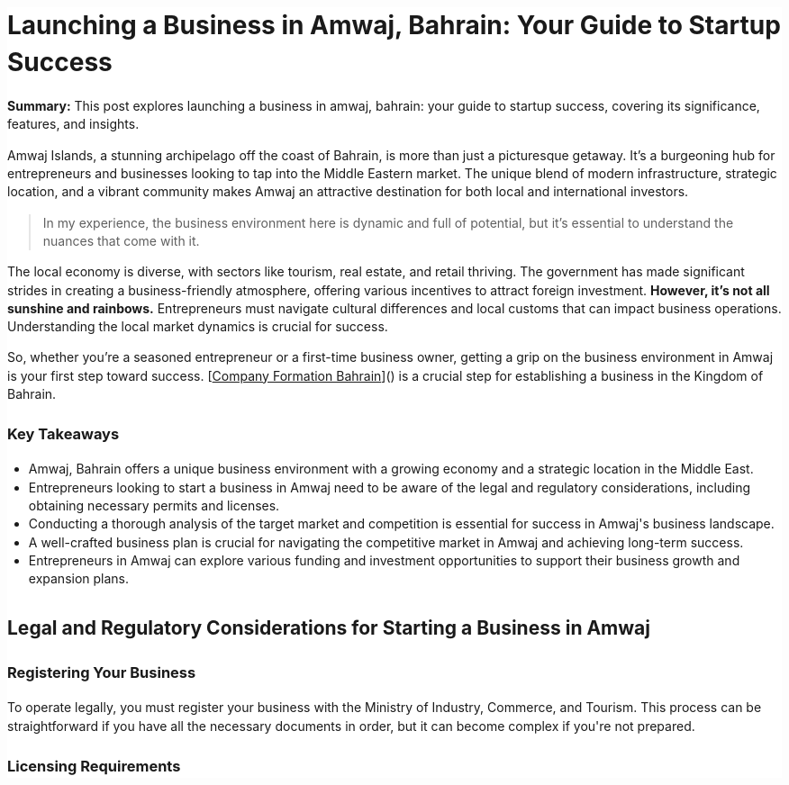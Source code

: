 ---
---

# Launching a Business in Amwaj, Bahrain: Your Guide to Startup Success

**Summary:** This post explores launching a business in amwaj, bahrain: your guide to startup success, covering its significance, features, and insights.

Amwaj Islands, a stunning archipelago off the coast of Bahrain, is more than just a picturesque getaway. It’s a burgeoning hub for entrepreneurs and businesses looking to tap into the Middle Eastern market. The unique blend of modern infrastructure, strategic location, and a vibrant community makes Amwaj an attractive destination for both local and international investors.
> In my experience, the business environment here is dynamic and full of potential, but it’s essential to understand the nuances that come with it.

The local economy is diverse, with sectors like tourism, real estate, and retail thriving. The government has made significant strides in creating a business-friendly atmosphere, offering various incentives to attract foreign investment. **However, it’s not all sunshine and rainbows.** Entrepreneurs must navigate cultural differences and local customs that can impact business operations. Understanding the local market dynamics is crucial for success.   
  
So, whether you’re a seasoned entrepreneur or a first-time business owner, getting a grip on the business environment in Amwaj is your first step toward success. [[Company Formation Bahrain](https://keylinkbh.com/company-formation-in-bahrain/)]() is a crucial step for establishing a business in the Kingdom of Bahrain.

### Key Takeaways

* Amwaj, Bahrain offers a unique business environment with a growing economy and a strategic location in the Middle East.
* Entrepreneurs looking to start a business in Amwaj need to be aware of the legal and regulatory considerations, including obtaining necessary permits and licenses.
* Conducting a thorough analysis of the target market and competition is essential for success in Amwaj's business landscape.
* A well-crafted business plan is crucial for navigating the competitive market in Amwaj and achieving long-term success.
* Entrepreneurs in Amwaj can explore various funding and investment opportunities to support their business growth and expansion plans.

  

Legal and Regulatory Considerations for Starting a Business in Amwaj
--------------------------------------------------------------------

  

### Registering Your Business

To operate legally, you must register your business with the Ministry of Industry, Commerce, and Tourism. This process can be straightforward if you have all the necessary documents in order, but it can become complex if you're not prepared.

### Licensing Requirements
